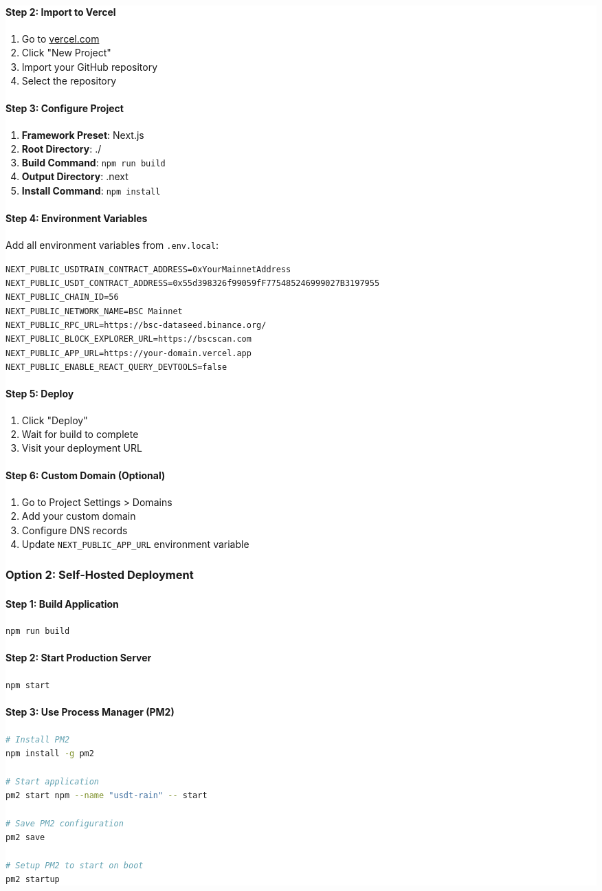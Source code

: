 #### Step 2: Import to Vercel
1. Go to [vercel.com](https://vercel.com)
2. Click "New Project"
3. Import your GitHub repository
4. Select the repository

#### Step 3: Configure Project
1. **Framework Preset**: Next.js
2. **Root Directory**: ./
3. **Build Command**: `npm run build`
4. **Output Directory**: .next
5. **Install Command**: `npm install`

#### Step 4: Environment Variables
Add all environment variables from `.env.local`:

```env
NEXT_PUBLIC_USDTRAIN_CONTRACT_ADDRESS=0xYourMainnetAddress
NEXT_PUBLIC_USDT_CONTRACT_ADDRESS=0x55d398326f99059fF775485246999027B3197955
NEXT_PUBLIC_CHAIN_ID=56
NEXT_PUBLIC_NETWORK_NAME=BSC Mainnet
NEXT_PUBLIC_RPC_URL=https://bsc-dataseed.binance.org/
NEXT_PUBLIC_BLOCK_EXPLORER_URL=https://bscscan.com
NEXT_PUBLIC_APP_URL=https://your-domain.vercel.app
NEXT_PUBLIC_ENABLE_REACT_QUERY_DEVTOOLS=false
```

#### Step 5: Deploy
1. Click "Deploy"
2. Wait for build to complete
3. Visit your deployment URL

#### Step 6: Custom Domain (Optional)
1. Go to Project Settings > Domains
2. Add your custom domain
3. Configure DNS records
4. Update `NEXT_PUBLIC_APP_URL` environment variable

### Option 2: Self-Hosted Deployment

#### Step 1: Build Application
```bash
npm run build
```

#### Step 2: Start Production Server
```bash
npm start
```

#### Step 3: Use Process Manager (PM2)
```bash
# Install PM2
npm install -g pm2

# Start application
pm2 start npm --name "usdt-rain" -- start

# Save PM2 configuration
pm2 save

# Setup PM2 to start on boot
pm2 startup
```

